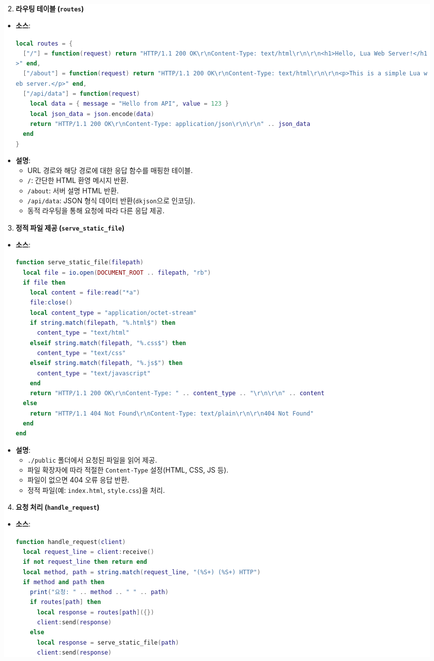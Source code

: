 2. **라우팅 테이블 (`routes`)**
- **소스**:
  ```lua
  local routes = {
    ["/"] = function(request) return "HTTP/1.1 200 OK\r\nContent-Type: text/html\r\n\r\n<h1>Hello, Lua Web Server!</h1>" end,
    ["/about"] = function(request) return "HTTP/1.1 200 OK\r\nContent-Type: text/html\r\n\r\n<p>This is a simple Lua web server.</p>" end,
    ["/api/data"] = function(request)
      local data = { message = "Hello from API", value = 123 }
      local json_data = json.encode(data)
      return "HTTP/1.1 200 OK\r\nContent-Type: application/json\r\n\r\n" .. json_data
    end
  }
  ```
- **설명**:
  - URL 경로와 해당 경로에 대한 응답 함수를 매핑한 테이블.
  - `/`: 간단한 HTML 환영 메시지 반환.
  - `/about`: 서버 설명 HTML 반환.
  - `/api/data`: JSON 형식 데이터 반환(`dkjson`으로 인코딩).
  - 동적 라우팅을 통해 요청에 따라 다른 응답 제공.

3. **정적 파일 제공 (`serve_static_file`)**
- **소스**:
  ```lua
  function serve_static_file(filepath)
    local file = io.open(DOCUMENT_ROOT .. filepath, "rb")
    if file then
      local content = file:read("*a")
      file:close()
      local content_type = "application/octet-stream"
      if string.match(filepath, "%.html$") then
        content_type = "text/html"
      elseif string.match(filepath, "%.css$") then
        content_type = "text/css"
      elseif string.match(filepath, "%.js$") then
        content_type = "text/javascript"
      end
      return "HTTP/1.1 200 OK\r\nContent-Type: " .. content_type .. "\r\n\r\n" .. content
    else
      return "HTTP/1.1 404 Not Found\r\nContent-Type: text/plain\r\n\r\n404 Not Found"
    end
  end
  ```
- **설명**:
  - `./public` 폴더에서 요청된 파일을 읽어 제공.
  - 파일 확장자에 따라 적절한 `Content-Type` 설정(HTML, CSS, JS 등).
  - 파일이 없으면 404 오류 응답 반환.
  - 정적 파일(예: `index.html`, `style.css`)을 처리.

4. **요청 처리 (`handle_request`)**
- **소스**:
  ```lua
  function handle_request(client)
    local request_line = client:receive()
    if not request_line then return end
    local method, path = string.match(request_line, "(%S+) (%S+) HTTP")
    if method and path then
      print("요청: " .. method .. " " .. path)
      if routes[path] then
        local response = routes[path]({})
        client:send(response)
      else
        local response = serve_static_file(path)
        client:send(response)
  ```